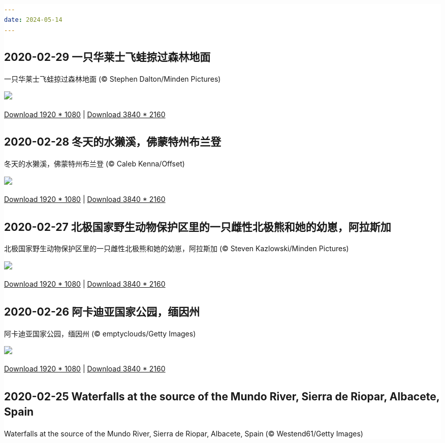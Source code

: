 ```yaml
---
date: 2024-05-14
---
```


## 2020-02-29 一只华莱士飞蛙掠过森林地面

一只华莱士飞蛙掠过森林地面 (© Stephen Dalton/Minden Pictures)

![](https://cn.bing.com/th?id=OHR.WallaceFF_ZH-CN0633742587_1920x1080.jpg&rf=LaDigue_UHD.jpg&pid=hp&w=1920&h=1080&rs=1&c=4)

[Download 1920 * 1080](https://cn.bing.com/th?id=OHR.WallaceFF_ZH-CN0633742587_1920x1080.jpg&rf=LaDigue_UHD.jpg&pid=hp&w=1920&h=1080&rs=1&c=4) | [Download 3840 * 2160](https://cn.bing.com/th?id=OHR.WallaceFF_ZH-CN0633742587_1920x1080.jpg&rf=LaDigue_UHD.jpg&pid=hp&w=3840&h=2160&rs=1&c=4)

## 2020-02-28 冬天的水獭溪，佛蒙特州布兰登

冬天的水獭溪，佛蒙特州布兰登 (© Caleb Kenna/Offset)

![](https://cn.bing.com/th?id=OHR.OtterCreekVT_ZH-CN0564511657_1920x1080.jpg&rf=LaDigue_UHD.jpg&pid=hp&w=1920&h=1080&rs=1&c=4)

[Download 1920 * 1080](https://cn.bing.com/th?id=OHR.OtterCreekVT_ZH-CN0564511657_1920x1080.jpg&rf=LaDigue_UHD.jpg&pid=hp&w=1920&h=1080&rs=1&c=4) | [Download 3840 * 2160](https://cn.bing.com/th?id=OHR.OtterCreekVT_ZH-CN0564511657_1920x1080.jpg&rf=LaDigue_UHD.jpg&pid=hp&w=3840&h=2160&rs=1&c=4)

## 2020-02-27 北极国家野生动物保护区里的一只雌性北极熊和她的幼崽，阿拉斯加

北极国家野生动物保护区里的一只雌性北极熊和她的幼崽，阿拉斯加 (© Steven Kazlowski/Minden Pictures)

![](https://cn.bing.com/th?id=OHR.PBWhaleBones_ZH-CN5771331489_1920x1080.jpg&rf=LaDigue_UHD.jpg&pid=hp&w=1920&h=1080&rs=1&c=4)

[Download 1920 * 1080](https://cn.bing.com/th?id=OHR.PBWhaleBones_ZH-CN5771331489_1920x1080.jpg&rf=LaDigue_UHD.jpg&pid=hp&w=1920&h=1080&rs=1&c=4) | [Download 3840 * 2160](https://cn.bing.com/th?id=OHR.PBWhaleBones_ZH-CN5771331489_1920x1080.jpg&rf=LaDigue_UHD.jpg&pid=hp&w=3840&h=2160&rs=1&c=4)

## 2020-02-26 阿卡迪亚国家公园，缅因州

阿卡迪亚国家公园，缅因州 (© emptyclouds/Getty Images)

![](https://cn.bing.com/th?id=OHR.AcadiaSunrise_ZH-CN5619713848_1920x1080.jpg&rf=LaDigue_UHD.jpg&pid=hp&w=1920&h=1080&rs=1&c=4)

[Download 1920 * 1080](https://cn.bing.com/th?id=OHR.AcadiaSunrise_ZH-CN5619713848_1920x1080.jpg&rf=LaDigue_UHD.jpg&pid=hp&w=1920&h=1080&rs=1&c=4) | [Download 3840 * 2160](https://cn.bing.com/th?id=OHR.AcadiaSunrise_ZH-CN5619713848_1920x1080.jpg&rf=LaDigue_UHD.jpg&pid=hp&w=3840&h=2160&rs=1&c=4)

## 2020-02-25 Waterfalls at the source of the Mundo River, Sierra de Riopar, Albacete, Spain

Waterfalls at the source of the Mundo River, Sierra de Riopar, Albacete, Spain (© Westend61/Getty Images)
